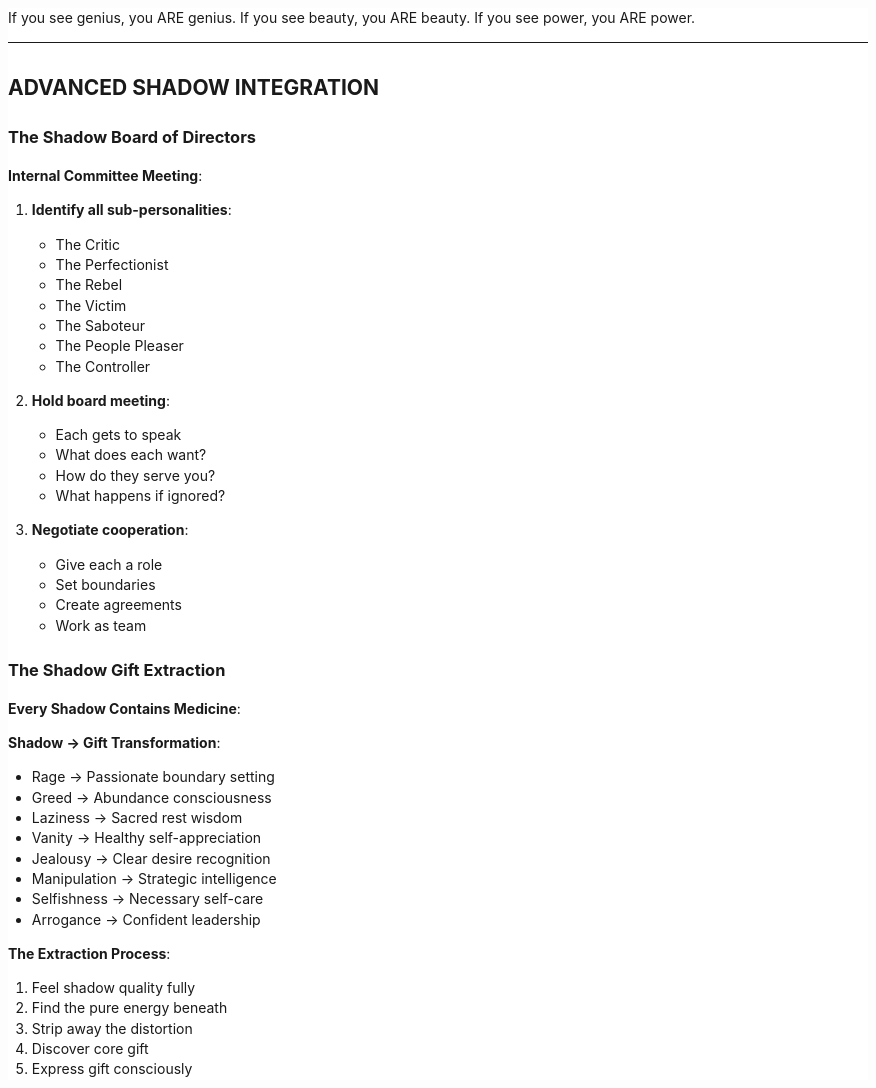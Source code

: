 If you see genius, you ARE genius.
If you see beauty, you ARE beauty.
If you see power, you ARE power.

---

## ADVANCED SHADOW INTEGRATION

### The Shadow Board of Directors

**Internal Committee Meeting**:
1. **Identify all sub-personalities**:
   - The Critic
   - The Perfectionist
   - The Rebel
   - The Victim
   - The Saboteur
   - The People Pleaser
   - The Controller

2. **Hold board meeting**:
   - Each gets to speak
   - What does each want?
   - How do they serve you?
   - What happens if ignored?

3. **Negotiate cooperation**:
   - Give each a role
   - Set boundaries
   - Create agreements
   - Work as team

### The Shadow Gift Extraction

**Every Shadow Contains Medicine**:

**Shadow → Gift Transformation**:
- Rage → Passionate boundary setting
- Greed → Abundance consciousness
- Laziness → Sacred rest wisdom
- Vanity → Healthy self-appreciation
- Jealousy → Clear desire recognition
- Manipulation → Strategic intelligence
- Selfishness → Necessary self-care
- Arrogance → Confident leadership

**The Extraction Process**:
1. Feel shadow quality fully
2. Find the pure energy beneath
3. Strip away the distortion
4. Discover core gift
5. Express gift consciously

